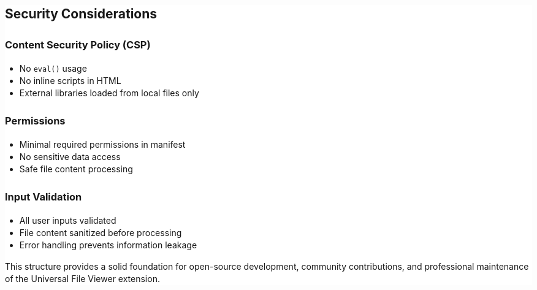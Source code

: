 ## Security Considerations

### Content Security Policy (CSP)
- No `eval()` usage
- No inline scripts in HTML
- External libraries loaded from local files only

### Permissions
- Minimal required permissions in manifest
- No sensitive data access
- Safe file content processing

### Input Validation
- All user inputs validated
- File content sanitized before processing
- Error handling prevents information leakage

This structure provides a solid foundation for open-source development, community contributions, and professional maintenance of the Universal File Viewer extension.